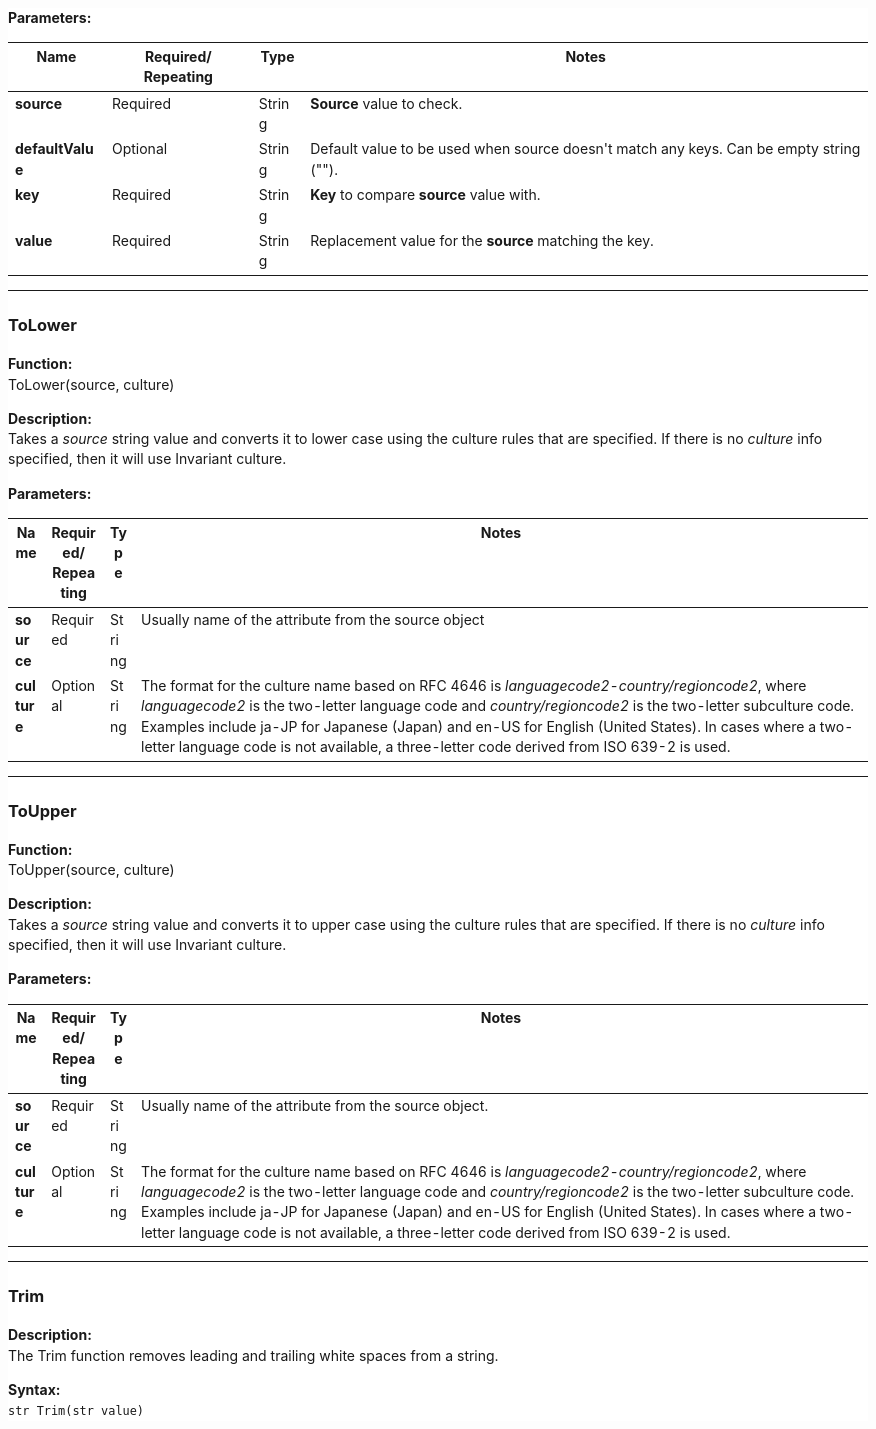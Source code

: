 **Parameters:**<br> 

   | Name | Required/ Repeating | Type | Notes |
   | --- | --- | --- | --- |
   | **source** |Required |String |**Source** value to check. |
   | **defaultValue** |Optional |String |Default value to be used when source doesn't match any keys. Can be empty string (""). |
   | **key** |Required |String |**Key** to compare **source** value with. |
   | **value** |Required |String |Replacement value for the **source** matching the key. |

---
### ToLower
**Function:**<br> 
ToLower(source, culture)

**Description:**<br> 
Takes a *source* string value and converts it to lower case using the culture rules that are specified. If there is no *culture* info specified, then it will use Invariant culture.

**Parameters:**<br> 

   | Name | Required/ Repeating | Type | Notes |
   | --- | --- | --- | --- |
   | **source** |Required |String |Usually name of the attribute from the source object |
   | **culture** |Optional |String |The format for the culture name based on RFC 4646 is *languagecode2-country/regioncode2*, where *languagecode2* is the two-letter language code and *country/regioncode2* is the two-letter subculture code. Examples include ja-JP for Japanese (Japan) and en-US for English (United States). In cases where a two-letter language code is not available, a three-letter code derived from ISO 639-2 is used.|

---

### ToUpper
**Function:**<br> 
ToUpper(source, culture)

**Description:**<br> 
Takes a *source* string value and converts it to upper case using the culture rules that are specified. If there is no *culture* info specified, then it will use Invariant culture.

**Parameters:**<br> 

  | Name | Required/ Repeating | Type | Notes |
  | --- | --- | --- | --- |
  | **source** |Required |String |Usually name of the attribute from the source object. |
  | **culture** |Optional |String |The format for the culture name based on RFC 4646 is *languagecode2-country/regioncode2*, where *languagecode2* is the two-letter language code and *country/regioncode2* is the two-letter subculture code. Examples include ja-JP for Japanese (Japan) and en-US for English (United States). In cases where a two-letter language code is not available, a three-letter code derived from ISO 639-2 is used.|

---

### Trim
**Description:**  
The Trim function removes leading and trailing white spaces from a string.

**Syntax:**  
`str Trim(str value)`  
